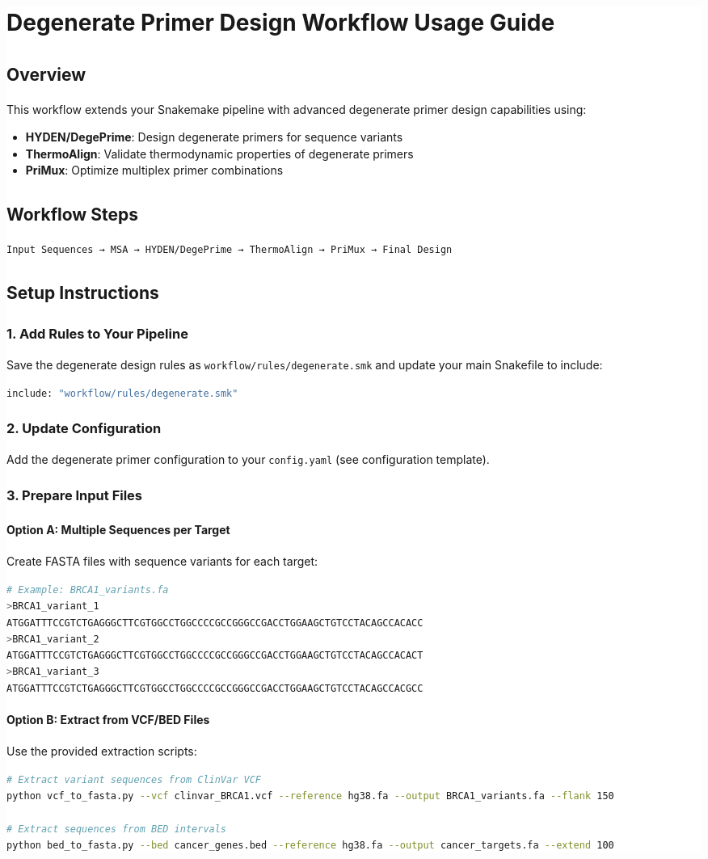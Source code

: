 # Degenerate Primer Design Workflow Usage Guide

## Overview

This workflow extends your Snakemake pipeline with advanced degenerate primer design capabilities using:

- **HYDEN/DegePrime**: Design degenerate primers for sequence variants
- **ThermoAlign**: Validate thermodynamic properties of degenerate primers  
- **PriMux**: Optimize multiplex primer combinations

## Workflow Steps

```
Input Sequences → MSA → HYDEN/DegePrime → ThermoAlign → PriMux → Final Design
```

## Setup Instructions

### 1. Add Rules to Your Pipeline

Save the degenerate design rules as `workflow/rules/degenerate.smk` and update your main Snakefile to include:

```python
include: "workflow/rules/degenerate.smk"
```

### 2. Update Configuration

Add the degenerate primer configuration to your `config.yaml` (see configuration template).

### 3. Prepare Input Files

#### Option A: Multiple Sequences per Target

Create FASTA files with sequence variants for each target:

```bash
# Example: BRCA1_variants.fa
>BRCA1_variant_1
ATGGATTTCCGTCTGAGGGCTTCGTGGCCTGGCCCCGCCGGGCCGACCTGGAAGCTGTCCTACAGCCACACC
>BRCA1_variant_2  
ATGGATTTCCGTCTGAGGGCTTCGTGGCCTGGCCCCGCCGGGCCGACCTGGAAGCTGTCCTACAGCCACACT
>BRCA1_variant_3
ATGGATTTCCGTCTGAGGGCTTCGTGGCCTGGCCCCGCCGGGCCGACCTGGAAGCTGTCCTACAGCCACGCC
```

#### Option B: Extract from VCF/BED Files

Use the provided extraction scripts:

```bash
# Extract variant sequences from ClinVar VCF
python vcf_to_fasta.py --vcf clinvar_BRCA1.vcf --reference hg38.fa --output BRCA1_variants.fa --flank 150

# Extract sequences from BED intervals
python bed_to_fasta.py --bed cancer_genes.bed --reference hg38.fa --output cancer_targets.fa --extend 100
```
